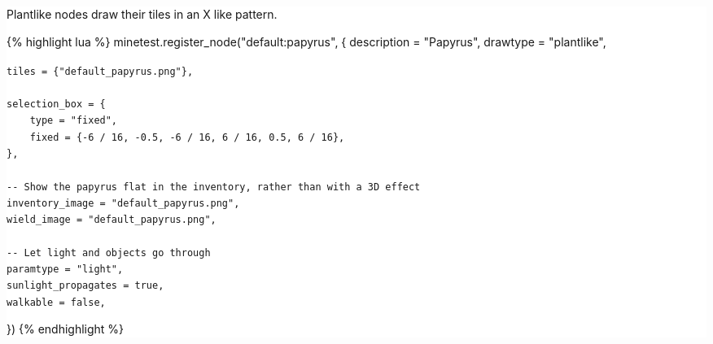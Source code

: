 
Plantlike nodes draw their tiles in an X like pattern.

{% highlight lua %}
minetest.register_node("default:papyrus", {
    description = "Papyrus",
    drawtype = "plantlike",

    tiles = {"default_papyrus.png"},

    selection_box = {
        type = "fixed",
        fixed = {-6 / 16, -0.5, -6 / 16, 6 / 16, 0.5, 6 / 16},
    },

    -- Show the papyrus flat in the inventory, rather than with a 3D effect
    inventory_image = "default_papyrus.png",
    wield_image = "default_papyrus.png",

    -- Let light and objects go through
    paramtype = "light",
    sunlight_propagates = true,
    walkable = false,
})
{% endhighlight %}

